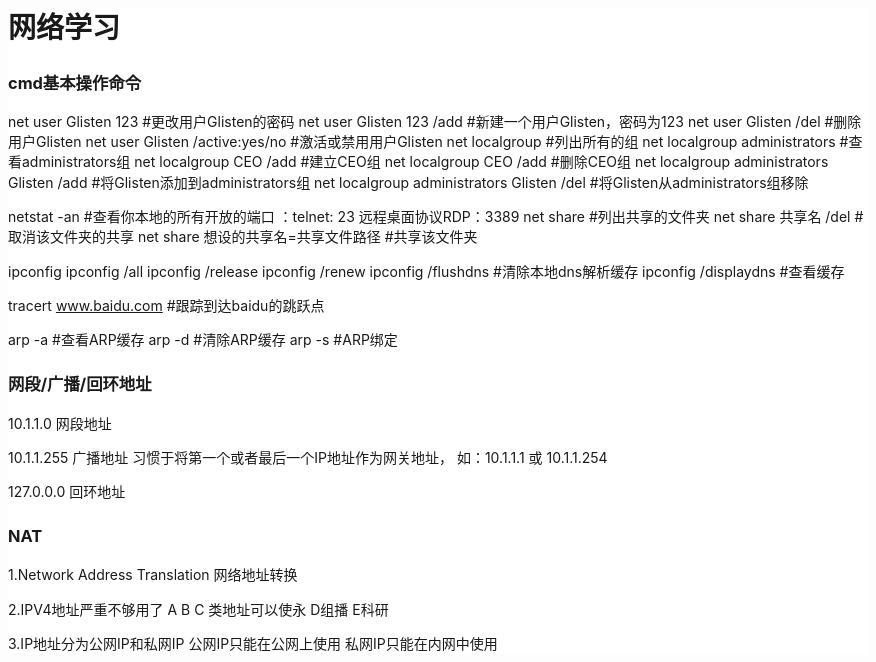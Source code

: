 # 网络学习

### cmd基本操作命令
net user Glisten 123							#更改用户Glisten的密码
net user Glisten 123 /add					#新建一个用户Glisten，密码为123
net user Glisten /del							#删除用户Glisten
net user Glisten /active:yes/no			#激活或禁用用户Glisten
net localgroup			      						#列出所有的组
net localgroup administrators		      #查看administrators组
net localgroup CEO /add		      		#建立CEO组
net localgroup CEO /add		      		#删除CEO组
net localgroup administrators Glisten /add    	#将Glisten添加到administrators组
net localgroup administrators Glisten /del     	#将Glisten从administrators组移除

netstat -an						#查看你本地的所有开放的端口
	：telnet: 23
	   远程桌面协议RDP：3389
net share							#列出共享的文件夹
net share 共享名 /del			#取消该文件夹的共享
net share 想设的共享名=共享文件路径		#共享该文件夹

ipconfig
ipconfig /all
ipconfig /release
ipconfig /renew
ipconfig /flushdns				#清除本地dns解析缓存
ipconfig /displaydns			#查看缓存

tracert www.baidu.com			#跟踪到达baidu的跳跃点

arp -a					#查看ARP缓存
arp -d					#清除ARP缓存
arp -s					#ARP绑定



### 网段/广播/回环地址
10.1.1.0		网段地址

10.1.1.255     	广播地址
习惯于将第一个或者最后一个IP地址作为网关地址，
如：10.1.1.1 或 10.1.1.254

127.0.0.0		回环地址

### NAT
1.Network Address Translation
   网络地址转换

2.IPV4地址严重不够用了
   A  B  C 类地址可以使永  D组播  E科研

3.IP地址分为公网IP和私网IP
   公网IP只能在公网上使用
   私网IP只能在内网中使用
